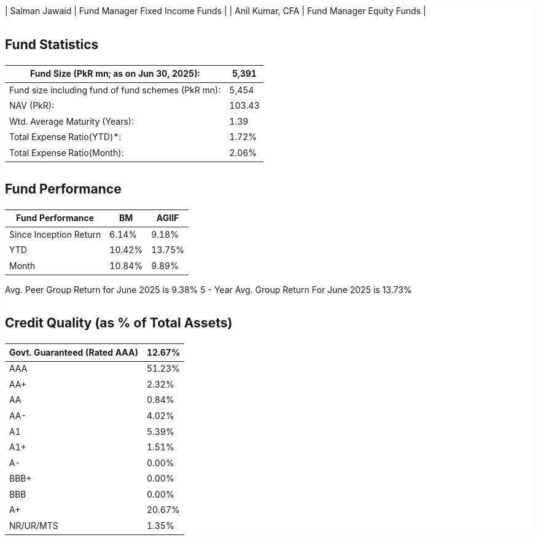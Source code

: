 | Salman Jawaid                | Fund Manager Fixed Income Funds |
| Anil Kumar, CFA              | Fund Manager Equity Funds       |

## Fund Statistics

| Fund Size (PkR mn; as on Jun 30, 2025):            | 5,391  |
| -------------------------------------------------- | ------ |
| Fund size including fund of fund schemes (PkR mn): | 5,454  |
| NAV (PkR):                                         | 103.43 |
| Wtd. Average Maturity (Years):                     | 1.39   |
| Total Expense Ratio(YTD)\*:                        | 1.72%  |
| Total Expense Ratio(Month):                        | 2.06%  |

## Fund Performance

| Fund Performance       | BM     | AGIIF  |
| ---------------------- | ------ | ------ |
| Since Inception Return | 6.14%  | 9.18%  |
| YTD                    | 10.42% | 13.75% |
| Month                  | 10.84% | 9.89%  |

Avg. Peer Group Return for June 2025 is 9.38%
5 - Year Avg. Group Return For June 2025 is 13.73%

## Credit Quality (as % of Total Assets)

| Govt. Guaranteed (Rated AAA) | 12.67% |
| ---------------------------- | ------ |
| AAA                          | 51.23% |
| AA+                          | 2.32%  |
| AA                           | 0.84%  |
| AA-                          | 4.02%  |
| A1                           | 5.39%  |
| A1+                          | 1.51%  |
| A-                           | 0.00%  |
| BBB+                         | 0.00%  |
| BBB                          | 0.00%  |
| A+                           | 20.67% |
| NR/UR/MTS                    | 1.35%  |
